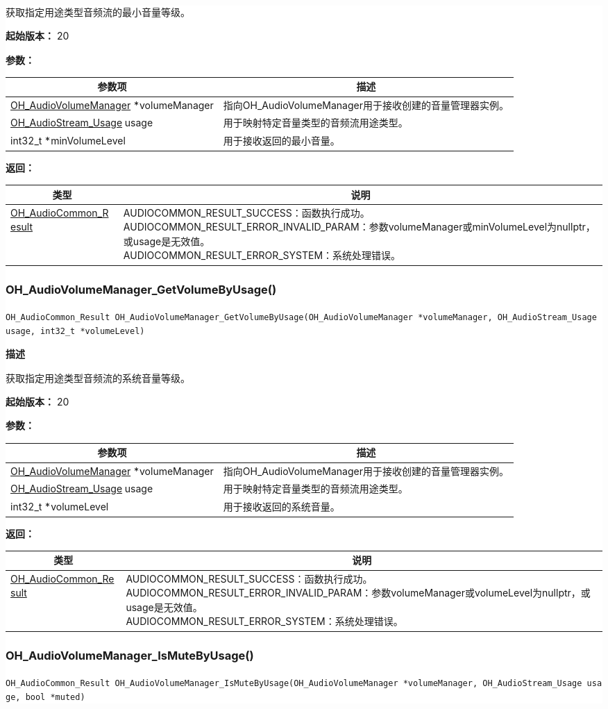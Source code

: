 获取指定用途类型音频流的最小音量等级。

**起始版本：** 20


**参数：**

| 参数项 | 描述 |
| -- | -- |
| [OH_AudioVolumeManager](capi-ohaudio-oh-audiovolumemanager.md) *volumeManager | 指向OH_AudioVolumeManager用于接收创建的音量管理器实例。 |
| [OH_AudioStream_Usage](capi-native-audiostream-base-h.md#oh_audiostream_usage) usage | 用于映射特定音量类型的音频流用途类型。 |
| int32_t *minVolumeLevel | 用于接收返回的最小音量。 |

**返回：**

| 类型 | 说明 |
| -- | -- |
| [OH_AudioCommon_Result](capi-native-audio-common-h.md#oh_audiocommon_result) | AUDIOCOMMON_RESULT_SUCCESS：函数执行成功。<br>         AUDIOCOMMON_RESULT_ERROR_INVALID_PARAM：参数volumeManager或minVolumeLevel为nullptr，或usage是无效值。<br>         AUDIOCOMMON_RESULT_ERROR_SYSTEM：系统处理错误。 |

### OH_AudioVolumeManager_GetVolumeByUsage()

```
OH_AudioCommon_Result OH_AudioVolumeManager_GetVolumeByUsage(OH_AudioVolumeManager *volumeManager, OH_AudioStream_Usage usage, int32_t *volumeLevel)
```

**描述**

获取指定用途类型音频流的系统音量等级。

**起始版本：** 20


**参数：**

| 参数项 | 描述 |
| -- | -- |
| [OH_AudioVolumeManager](capi-ohaudio-oh-audiovolumemanager.md) *volumeManager | 指向OH_AudioVolumeManager用于接收创建的音量管理器实例。 |
| [OH_AudioStream_Usage](capi-native-audiostream-base-h.md#oh_audiostream_usage) usage | 用于映射特定音量类型的音频流用途类型。 |
| int32_t *volumeLevel | 用于接收返回的系统音量。 |

**返回：**

| 类型 | 说明 |
| -- | -- |
| [OH_AudioCommon_Result](capi-native-audio-common-h.md#oh_audiocommon_result) | AUDIOCOMMON_RESULT_SUCCESS：函数执行成功。<br>         AUDIOCOMMON_RESULT_ERROR_INVALID_PARAM：参数volumeManager或volumeLevel为nullptr，或usage是无效值。<br>         AUDIOCOMMON_RESULT_ERROR_SYSTEM：系统处理错误。 |

### OH_AudioVolumeManager_IsMuteByUsage()

```
OH_AudioCommon_Result OH_AudioVolumeManager_IsMuteByUsage(OH_AudioVolumeManager *volumeManager, OH_AudioStream_Usage usage, bool *muted)
```
